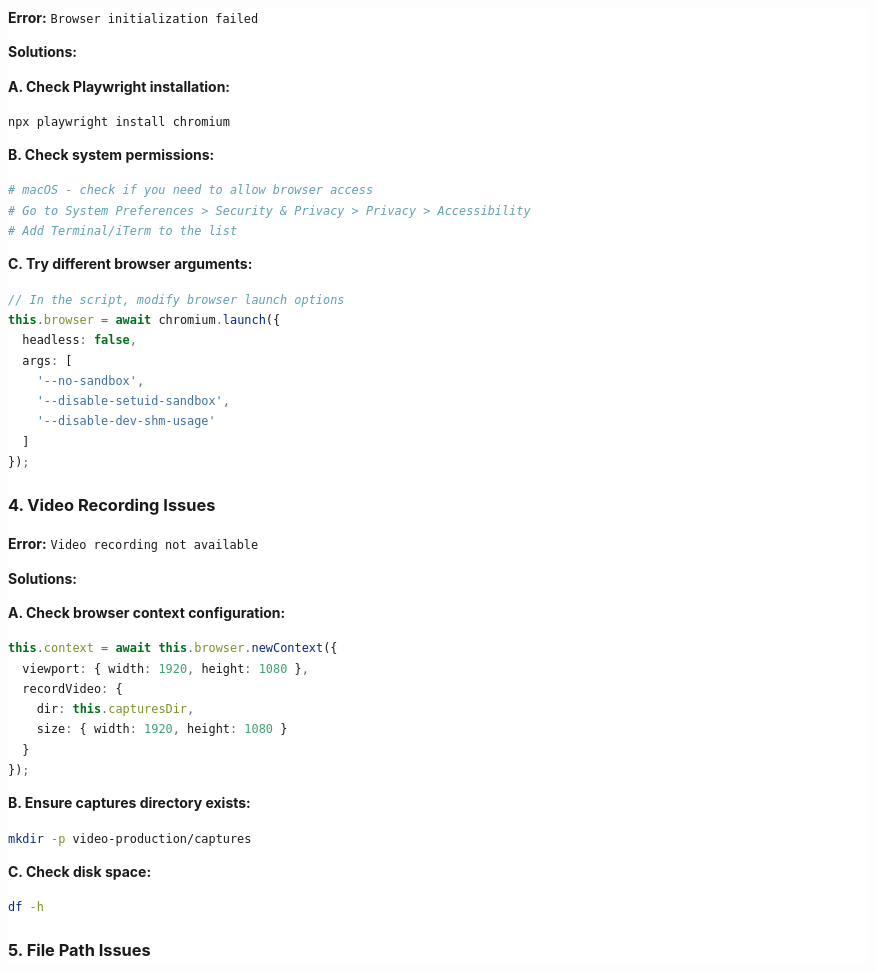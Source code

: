 **Error:** `Browser initialization failed`

**Solutions:**

**A. Check Playwright installation:**
```bash
npx playwright install chromium
```

**B. Check system permissions:**
```bash
# macOS - check if you need to allow browser access
# Go to System Preferences > Security & Privacy > Privacy > Accessibility
# Add Terminal/iTerm to the list
```

**C. Try different browser arguments:**
```typescript
// In the script, modify browser launch options
this.browser = await chromium.launch({
  headless: false,
  args: [
    '--no-sandbox',
    '--disable-setuid-sandbox',
    '--disable-dev-shm-usage'
  ]
});
```

### 4. Video Recording Issues

**Error:** `Video recording not available`

**Solutions:**

**A. Check browser context configuration:**
```typescript
this.context = await this.browser.newContext({
  viewport: { width: 1920, height: 1080 },
  recordVideo: {
    dir: this.capturesDir,
    size: { width: 1920, height: 1080 }
  }
});
```

**B. Ensure captures directory exists:**
```bash
mkdir -p video-production/captures
```

**C. Check disk space:**
```bash
df -h
```

### 5. File Path Issues

